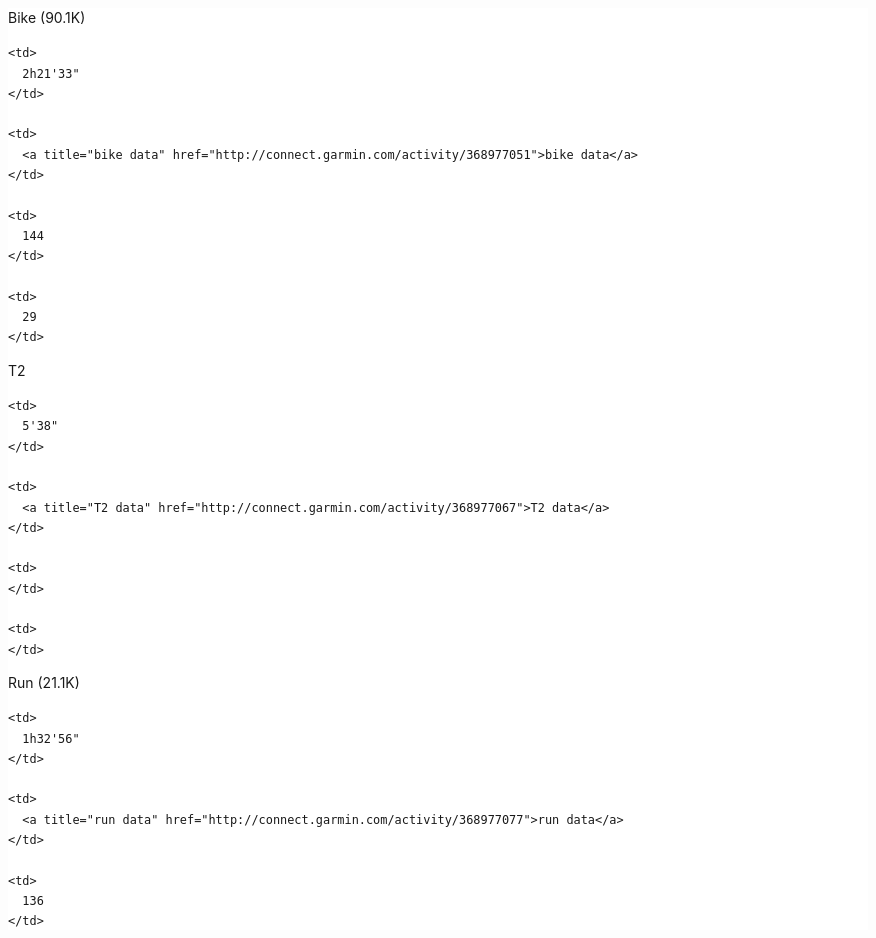   <tr>
    <td>
      Bike (90.1K)
    </td>

    <td>
      2h21'33"
    </td>

    <td>
      <a title="bike data" href="http://connect.garmin.com/activity/368977051">bike data</a>
    </td>

    <td>
      144
    </td>

    <td>
      29
    </td>
  </tr>

  <tr>
    <td>
      T2
    </td>

    <td>
      5'38"
    </td>

    <td>
      <a title="T2 data" href="http://connect.garmin.com/activity/368977067">T2 data</a>
    </td>

    <td>
    </td>

    <td>
    </td>
  </tr>

  <tr>
    <td>
      Run (21.1K)
    </td>

    <td>
      1h32'56"
    </td>

    <td>
      <a title="run data" href="http://connect.garmin.com/activity/368977077">run data</a>
    </td>

    <td>
      136
    </td>
